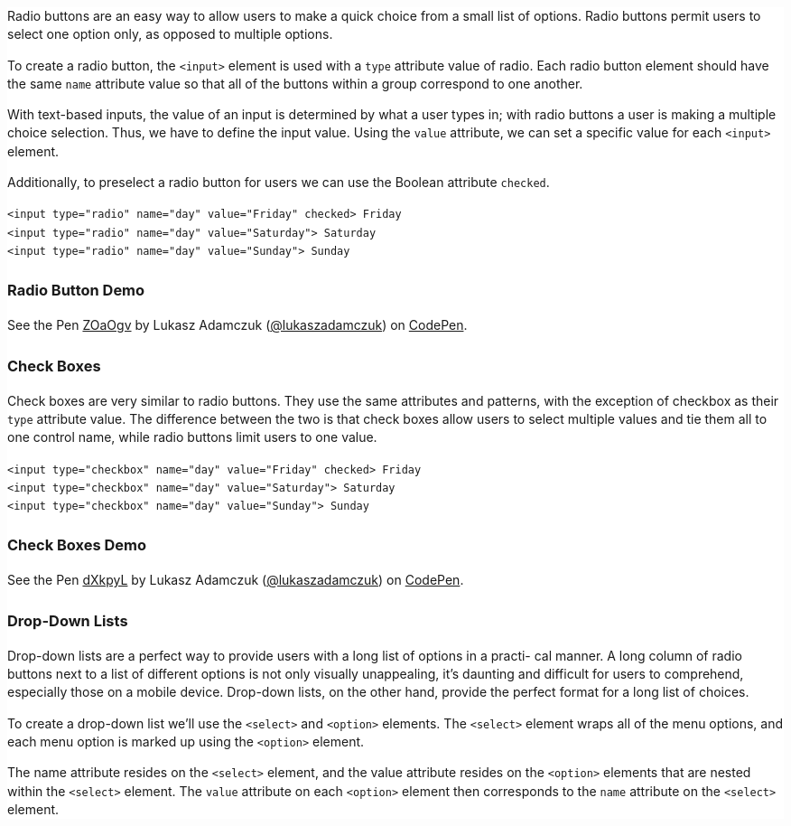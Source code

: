 Radio buttons are an easy way to allow users to make a quick choice from a small list of options. Radio buttons permit users to select one option only, as opposed to multiple options.

To create a radio button, the `<input>` element is used with a `type` attribute value of radio. Each radio button element should have the same `name` attribute value so that all of the buttons within a group correspond to one another.

With text-based inputs, the value of an input is determined by what a user types in; with radio buttons a user is making a multiple choice selection. Thus, we have to define the input value. Using the `value` attribute, we can set a specific value for each `<input>` element.

Additionally, to preselect a radio button for users we can use the Boolean attribute `checked`.

    <input type="radio" name="day" value="Friday" checked> Friday
    <input type="radio" name="day" value="Saturday"> Saturday
    <input type="radio" name="day" value="Sunday"> Sunday

### Radio Button Demo

<p data-height="200" data-theme-id="0" data-slug-hash="ZOaOgv" data-default-tab="result" data-user="lukaszadamczuk" data-embed-version="2" class="codepen">See the Pen <a href="http://codepen.io/lukaszadamczuk/pen/ZOaOgv/">ZOaOgv</a> by Lukasz Adamczuk (<a href="http://codepen.io/lukaszadamczuk">@lukaszadamczuk</a>) on <a href="http://codepen.io">CodePen</a>.</p>
<script async src="//assets.codepen.io/assets/embed/ei.js"></script>

### Check Boxes

Check boxes are very similar to radio buttons. They use the same attributes and patterns, with the exception of checkbox as their `type` attribute value. The difference between the two is that check boxes allow users to select multiple values and tie them all to one control name, while radio buttons limit users to one value.

    <input type="checkbox" name="day" value="Friday" checked> Friday
    <input type="checkbox" name="day" value="Saturday"> Saturday
    <input type="checkbox" name="day" value="Sunday"> Sunday

### Check Boxes Demo

<p data-height="200" data-theme-id="0" data-slug-hash="dXkpyL" data-default-tab="result" data-user="lukaszadamczuk" data-embed-version="2" class="codepen">See the Pen <a href="http://codepen.io/lukaszadamczuk/pen/dXkpyL/">dXkpyL</a> by Lukasz Adamczuk (<a href="http://codepen.io/lukaszadamczuk">@lukaszadamczuk</a>) on <a href="http://codepen.io">CodePen</a>.</p>
<script async src="//assets.codepen.io/assets/embed/ei.js"></script>

### Drop-Down Lists

Drop-down lists are a perfect way to provide users with a long list of options in a practi- cal manner. A long column of radio buttons next to a list of different options is not only visually unappealing, it’s daunting and difficult for users to comprehend, especially those on a mobile device. Drop-down lists, on the other hand, provide the perfect format for a long list of choices.

To create a drop-down list we’ll use the `<select>` and `<option>` elements. The `<select>` element wraps all of the menu options, and each menu option is marked up using the `<option>` element.

The name attribute resides on the `<select>` element, and the value attribute resides on the `<option>` elements that are nested within the `<select>` element. The `value` attribute on each `<option>` element then corresponds to the `name` attribute on the `<select>` element.
